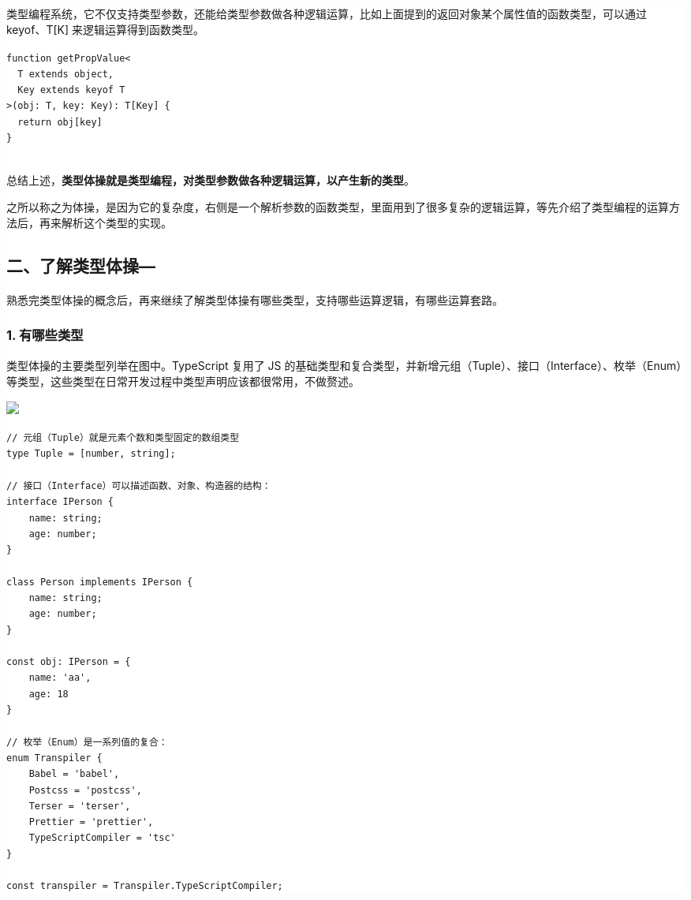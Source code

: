 类型编程系统，它不仅支持类型参数，还能给类型参数做各种逻辑运算，比如上面提到的返回对象某个属性值的函数类型，可以通过 keyof、T[K] 来逻辑运算得到函数类型。

```
function getPropValue<
  T extends object, 
  Key extends keyof T
>(obj: T, key: Key): T[Key] {
  return obj[key]
}


```

总结上述，**类型体操就是类型编程，对类型参数做各种逻辑运算，以产生新的类型**。

之所以称之为体操，是因为它的复杂度，右侧是一个解析参数的函数类型，里面用到了很多复杂的逻辑运算，等先介绍了类型编程的运算方法后，再来解析这个类型的实现。

二、了解类型体操—
---------

熟悉完类型体操的概念后，再来继续了解类型体操有哪些类型，支持哪些运算逻辑，有哪些运算套路。

### 1. 有哪些类型

类型体操的主要类型列举在图中。TypeScript 复用了 JS 的基础类型和复合类型，并新增元组（Tuple）、接口（Interface）、枚举（Enum）等类型，这些类型在日常开发过程中类型声明应该都很常用，不做赘述。

![](https://mmbiz.qpic.cn/mmbiz/VicflqIDTUVVHsPzrg4wRo244ORVllicWweByk8JaRp5xLblb9PAaGK0XPp2Jh4RbicpQBhs9L1vgV18VZGtsHHDQ/640?wx_fmt=other)

```
// 元组（Tuple）就是元素个数和类型固定的数组类型
type Tuple = [number, string];

// 接口（Interface）可以描述函数、对象、构造器的结构：
interface IPerson {
    name: string;
    age: number;
}

class Person implements IPerson {
    name: string;
    age: number;
}

const obj: IPerson = {
    name: 'aa',
    age: 18
}

// 枚举（Enum）是一系列值的复合：
enum Transpiler {
    Babel = 'babel',
    Postcss = 'postcss',
    Terser = 'terser',
    Prettier = 'prettier',
    TypeScriptCompiler = 'tsc'
}

const transpiler = Transpiler.TypeScriptCompiler;

```
